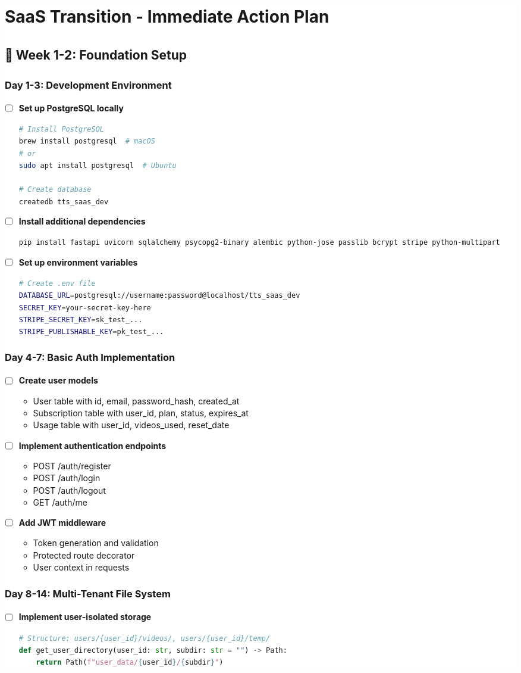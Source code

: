 # SaaS Transition - Immediate Action Plan

## 🚀 Week 1-2: Foundation Setup

### Day 1-3: Development Environment
- [ ] **Set up PostgreSQL locally**
  ```bash
  # Install PostgreSQL
  brew install postgresql  # macOS
  # or
  sudo apt install postgresql  # Ubuntu
  
  # Create database
  createdb tts_saas_dev
  ```

- [ ] **Install additional dependencies**
  ```bash
  pip install fastapi uvicorn sqlalchemy psycopg2-binary alembic python-jose passlib bcrypt stripe python-multipart
  ```

- [ ] **Set up environment variables**
  ```bash
  # Create .env file
  DATABASE_URL=postgresql://username:password@localhost/tts_saas_dev
  SECRET_KEY=your-secret-key-here
  STRIPE_SECRET_KEY=sk_test_...
  STRIPE_PUBLISHABLE_KEY=pk_test_...
  ```

### Day 4-7: Basic Auth Implementation
- [ ] **Create user models**
  - User table with id, email, password_hash, created_at
  - Subscription table with user_id, plan, status, expires_at
  - Usage table with user_id, videos_used, reset_date

- [ ] **Implement authentication endpoints**
  - POST /auth/register
  - POST /auth/login  
  - POST /auth/logout
  - GET /auth/me

- [ ] **Add JWT middleware**
  - Token generation and validation
  - Protected route decorator
  - User context in requests

### Day 8-14: Multi-Tenant File System
- [ ] **Implement user-isolated storage**
  ```python
  # Structure: users/{user_id}/videos/, users/{user_id}/temp/
  def get_user_directory(user_id: str, subdir: str = "") -> Path:
      return Path(f"user_data/{user_id}/{subdir}")
  ```
